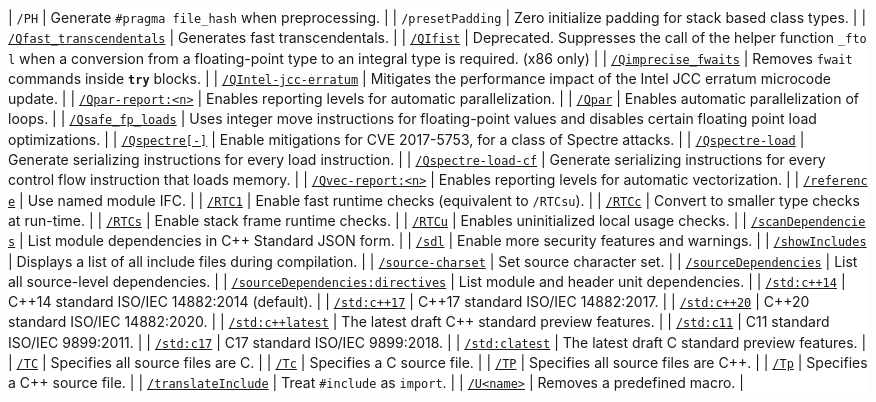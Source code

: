 | `/PH` | Generate `#pragma file_hash` when preprocessing. |
| `/presetPadding` | Zero initialize padding for stack based class types. |
| [`/Qfast_transcendentals`](qfast-transcendentals-force-fast-transcendentals.md) | Generates fast transcendentals. |
| [`/QIfist`](qifist-suppress-ftol.md) | Deprecated. Suppresses the call of the helper function `_ftol` when a conversion from a floating-point type to an integral type is required. (x86 only) |
| [`/Qimprecise_fwaits`](qimprecise-fwaits-remove-fwaits-inside-try-blocks.md) | Removes `fwait` commands inside **`try`** blocks. |
| [`/QIntel-jcc-erratum`](qintel-jcc-erratum.md) | Mitigates the performance impact of the Intel JCC erratum microcode update. |
| [`/Qpar-report:<n>`](qpar-report-auto-parallelizer-reporting-level.md) | Enables reporting levels for automatic parallelization. |
| [`/Qpar`](qpar-auto-parallelizer.md) | Enables automatic parallelization of loops. |
| [`/Qsafe_fp_loads`](qsafe-fp-loads.md) | Uses integer move instructions for floating-point values and disables certain floating point load optimizations. |
| [`/Qspectre[-]`](qspectre.md) | Enable mitigations for CVE 2017-5753, for a class of Spectre attacks. |
| [`/Qspectre-load`](qspectre-load.md) | Generate serializing instructions for every load instruction. |
| [`/Qspectre-load-cf`](qspectre-load-cf.md) | Generate serializing instructions for every control flow instruction that loads memory. |
| [`/Qvec-report:<n>`](qvec-report-auto-vectorizer-reporting-level.md) | Enables reporting levels for automatic vectorization. |
| [`/reference`](module-reference.md) | Use named module IFC. |
| [`/RTC1`](rtc-run-time-error-checks.md) | Enable fast runtime checks (equivalent to `/RTCsu`). |
| [`/RTCc`](rtc-run-time-error-checks.md) | Convert to smaller type checks at run-time. |
| [`/RTCs`](rtc-run-time-error-checks.md) | Enable stack frame runtime checks. |
| [`/RTCu`](rtc-run-time-error-checks.md) | Enables uninitialized local usage checks. |
| [`/scanDependencies`](scandependencies.md) | List module dependencies in C++ Standard JSON form. |
| [`/sdl`](sdl-enable-additional-security-checks.md) | Enable more security features and warnings. |
| [`/showIncludes`](showincludes-list-include-files.md) | Displays a list of all include files during compilation. |
| [`/source-charset`](source-charset-set-source-character-set.md) | Set source character set. |
| [`/sourceDependencies`](sourcedependencies.md) | List all source-level dependencies. |
| [`/sourceDependencies:directives`](sourcedependencies-directives.md) | List module and header unit dependencies. |
| [`/std:c++14`](std-specify-language-standard-version.md) | C++14 standard ISO/IEC 14882:2014 (default). |
| [`/std:c++17`](std-specify-language-standard-version.md) | C++17 standard ISO/IEC 14882:2017. |
| [`/std:c++20`](std-specify-language-standard-version.md) | C++20 standard ISO/IEC 14882:2020. |
| [`/std:c++latest`](std-specify-language-standard-version.md) | The latest draft C++ standard preview features. |
| [`/std:c11`](std-specify-language-standard-version.md) | C11 standard ISO/IEC 9899:2011. |
| [`/std:c17`](std-specify-language-standard-version.md) | C17 standard ISO/IEC 9899:2018. |
| [`/std:clatest`](std-specify-language-standard-version.md) | The latest draft C standard preview features. |
| [`/TC`](tc-tp-tc-tp-specify-source-file-type.md) | Specifies all source files are C. |
| [`/Tc`](tc-tp-tc-tp-specify-source-file-type.md) | Specifies a C source file. |
| [`/TP`](tc-tp-tc-tp-specify-source-file-type.md) | Specifies all source files are C++. |
| [`/Tp`](tc-tp-tc-tp-specify-source-file-type.md) | Specifies a C++ source file. |
| [`/translateInclude`](translateinclude.md) | Treat `#include` as `import`. |
| [`/U<name>`](u-u-undefine-symbols.md) | Removes a predefined macro. |